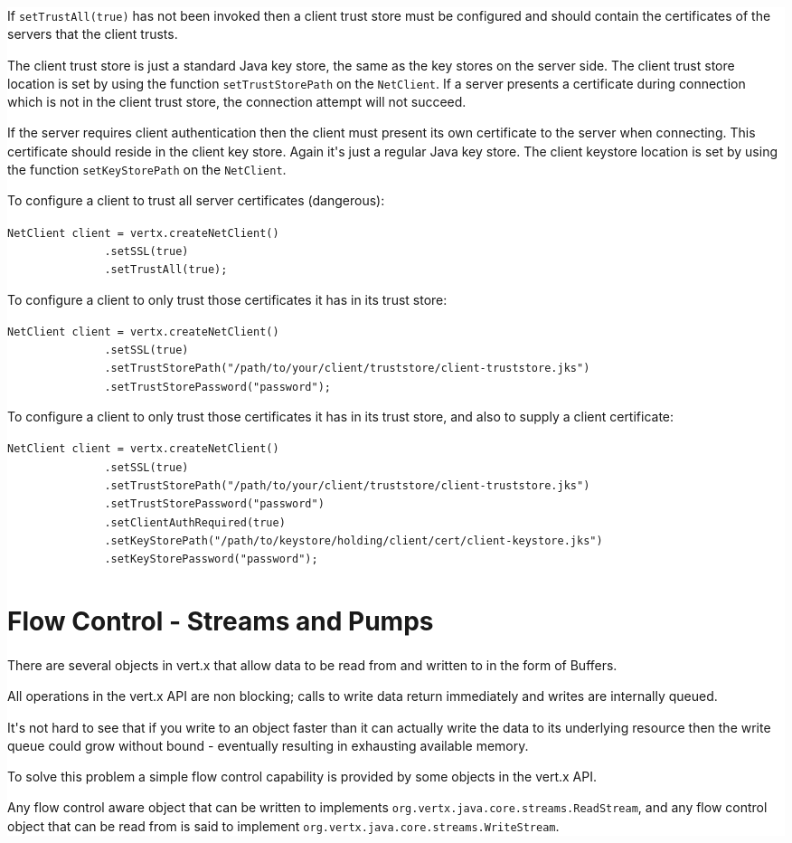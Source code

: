 If `setTrustAll(true)` has not been invoked then a client trust store must be configured and should contain the certificates of the servers that the client trusts.

The client trust store is just a standard Java key store, the same as the key stores on the server side. The client trust store location is set by using the function `setTrustStorePath` on the `NetClient`. If a server presents a certificate during connection which is not in the client trust store, the connection attempt will not succeed.

If the server requires client authentication then the client must present its own certificate to the server when connecting. This certificate should reside in the client key store. Again it's just a regular Java key store. The client keystore location is set by using the function `setKeyStorePath` on the `NetClient`. 

To configure a client to trust all server certificates (dangerous):

    NetClient client = vertx.createNetClient()
                   .setSSL(true)
                   .setTrustAll(true);
    
To configure a client to only trust those certificates it has in its trust store:

    NetClient client = vertx.createNetClient()
                   .setSSL(true)
                   .setTrustStorePath("/path/to/your/client/truststore/client-truststore.jks")
                   .setTrustStorePassword("password");
                   
To configure a client to only trust those certificates it has in its trust store, and also to supply a client certificate:

    NetClient client = vertx.createNetClient()
                   .setSSL(true)
                   .setTrustStorePath("/path/to/your/client/truststore/client-truststore.jks")
                   .setTrustStorePassword("password")
                   .setClientAuthRequired(true)
                   .setKeyStorePath("/path/to/keystore/holding/client/cert/client-keystore.jks")
                   .setKeyStorePassword("password");
                     
 
# Flow Control - Streams and Pumps

There are several objects in vert.x that allow data to be read from and written to in the form of Buffers.

All operations in the vert.x API are non blocking; calls to write data return immediately and writes are internally queued.

It's not hard to see that if you write to an object faster than it can actually write the data to its underlying resource then the write queue could grow without bound - eventually resulting in exhausting available memory.

To solve this problem a simple flow control capability is provided by some objects in the vert.x API.

Any flow control aware object that can be written to implements `org.vertx.java.core.streams.ReadStream`, and any flow control object that can be read from is said to implement `org.vertx.java.core.streams.WriteStream`.
